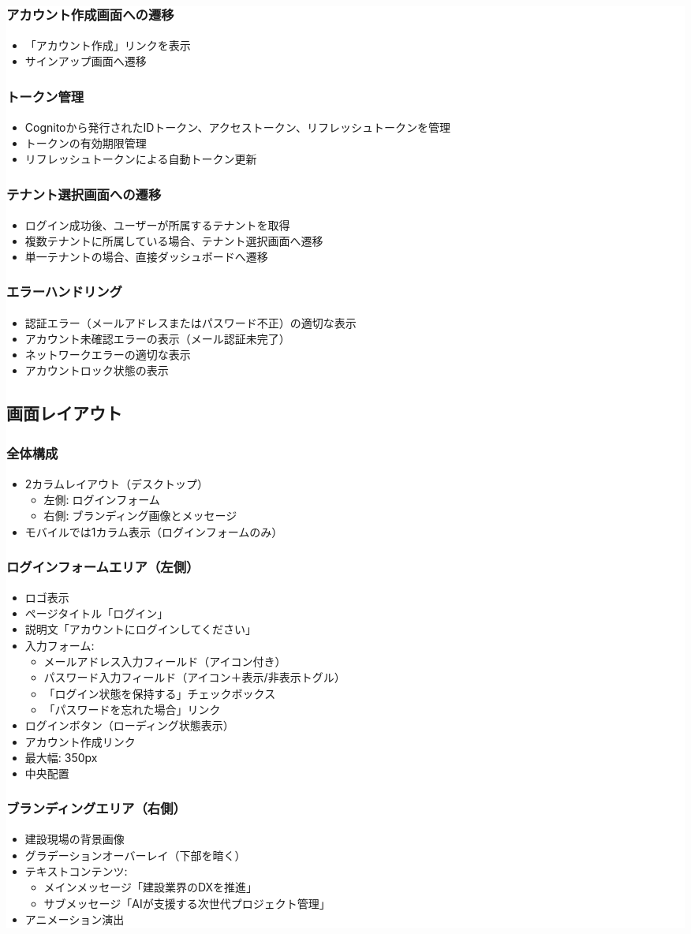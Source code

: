 ### アカウント作成画面への遷移
- 「アカウント作成」リンクを表示
- サインアップ画面へ遷移

### トークン管理
- Cognitoから発行されたIDトークン、アクセストークン、リフレッシュトークンを管理
- トークンの有効期限管理
- リフレッシュトークンによる自動トークン更新

### テナント選択画面への遷移
- ログイン成功後、ユーザーが所属するテナントを取得
- 複数テナントに所属している場合、テナント選択画面へ遷移
- 単一テナントの場合、直接ダッシュボードへ遷移

### エラーハンドリング
- 認証エラー（メールアドレスまたはパスワード不正）の適切な表示
- アカウント未確認エラーの表示（メール認証未完了）
- ネットワークエラーの適切な表示
- アカウントロック状態の表示

## 画面レイアウト

### 全体構成
- 2カラムレイアウト（デスクトップ）
  - 左側: ログインフォーム
  - 右側: ブランディング画像とメッセージ
- モバイルでは1カラム表示（ログインフォームのみ）

### ログインフォームエリア（左側）
- ロゴ表示
- ページタイトル「ログイン」
- 説明文「アカウントにログインしてください」
- 入力フォーム:
  - メールアドレス入力フィールド（アイコン付き）
  - パスワード入力フィールド（アイコン＋表示/非表示トグル）
  - 「ログイン状態を保持する」チェックボックス
  - 「パスワードを忘れた場合」リンク
- ログインボタン（ローディング状態表示）
- アカウント作成リンク
- 最大幅: 350px
- 中央配置

### ブランディングエリア（右側）
- 建設現場の背景画像
- グラデーションオーバーレイ（下部を暗く）
- テキストコンテンツ:
  - メインメッセージ「建設業界のDXを推進」
  - サブメッセージ「AIが支援する次世代プロジェクト管理」
- アニメーション演出
